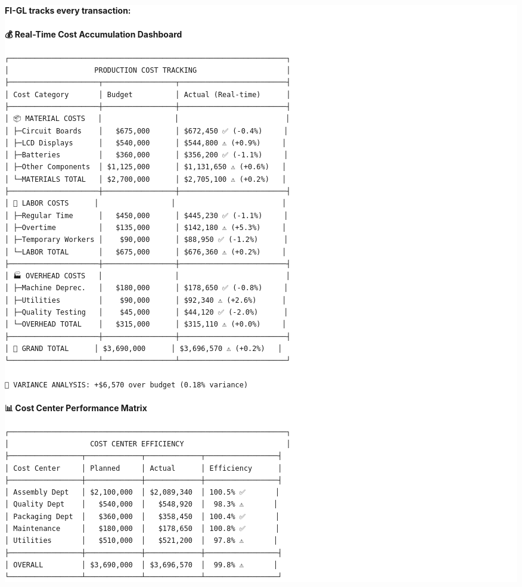 **FI-GL tracks every transaction:**

#### 💰 Real-Time Cost Accumulation Dashboard

```
┌─────────────────────────────────────────────────────────────────┐
│                    PRODUCTION COST TRACKING                     │
├─────────────────────┬─────────────────┬─────────────────────────┤
│ Cost Category       │ Budget          │ Actual (Real-time)      │
├─────────────────────┼─────────────────┼─────────────────────────┤
│ 📦 MATERIAL COSTS   │                 │                         │
│ ├─Circuit Boards    │   $675,000      │ $672,450 ✅ (-0.4%)     │
│ ├─LCD Displays      │   $540,000      │ $544,800 ⚠️ (+0.9%)     │
│ ├─Batteries         │   $360,000      │ $356,200 ✅ (-1.1%)     │
│ ├─Other Components  │ $1,125,000      │ $1,131,650 ⚠️ (+0.6%)   │
│ └─MATERIALS TOTAL   │ $2,700,000      │ $2,705,100 ⚠️ (+0.2%)   │
├─────────────────────┼─────────────────┼─────────────────────────┤
│ 👥 LABOR COSTS      │                 │                         │
│ ├─Regular Time      │   $450,000      │ $445,230 ✅ (-1.1%)     │
│ ├─Overtime          │   $135,000      │ $142,180 ⚠️ (+5.3%)     │
│ ├─Temporary Workers │    $90,000      │ $88,950 ✅ (-1.2%)      │
│ └─LABOR TOTAL       │   $675,000      │ $676,360 ⚠️ (+0.2%)     │
├─────────────────────┼─────────────────┼─────────────────────────┤
│ 🏭 OVERHEAD COSTS   │                 │                         │
│ ├─Machine Deprec.   │   $180,000      │ $178,650 ✅ (-0.8%)     │
│ ├─Utilities         │    $90,000      │ $92,340 ⚠️ (+2.6%)      │
│ ├─Quality Testing   │    $45,000      │ $44,120 ✅ (-2.0%)      │
│ └─OVERHEAD TOTAL    │   $315,000      │ $315,110 ⚠️ (+0.0%)     │
├─────────────────────┼─────────────────┼─────────────────────────┤
│ 💯 GRAND TOTAL      │ $3,690,000      │ $3,696,570 ⚠️ (+0.2%)   │
└─────────────────────┴─────────────────┴─────────────────────────┘

🎯 VARIANCE ANALYSIS: +$6,570 over budget (0.18% variance)
```

#### 📊 Cost Center Performance Matrix

```
┌─────────────────────────────────────────────────────────────────┐
│                   COST CENTER EFFICIENCY                        │
├─────────────────┬─────────────┬─────────────┬─────────────────┤
│ Cost Center     │ Planned     │ Actual      │ Efficiency      │
├─────────────────┼─────────────┼─────────────┼─────────────────┤
│ Assembly Dept   │ $2,100,000  │ $2,089,340  │ 100.5% ✅       │
│ Quality Dept    │   $540,000  │   $548,920  │  98.3% ⚠️       │
│ Packaging Dept  │   $360,000  │   $358,450  │ 100.4% ✅       │
│ Maintenance     │   $180,000  │   $178,650  │ 100.8% ✅       │
│ Utilities       │   $510,000  │   $521,200  │  97.8% ⚠️       │
├─────────────────┼─────────────┼─────────────┼─────────────────┤
│ OVERALL         │ $3,690,000  │ $3,696,570  │  99.8% ⚠️       │
└─────────────────┴─────────────┴─────────────┴─────────────────┘
```
